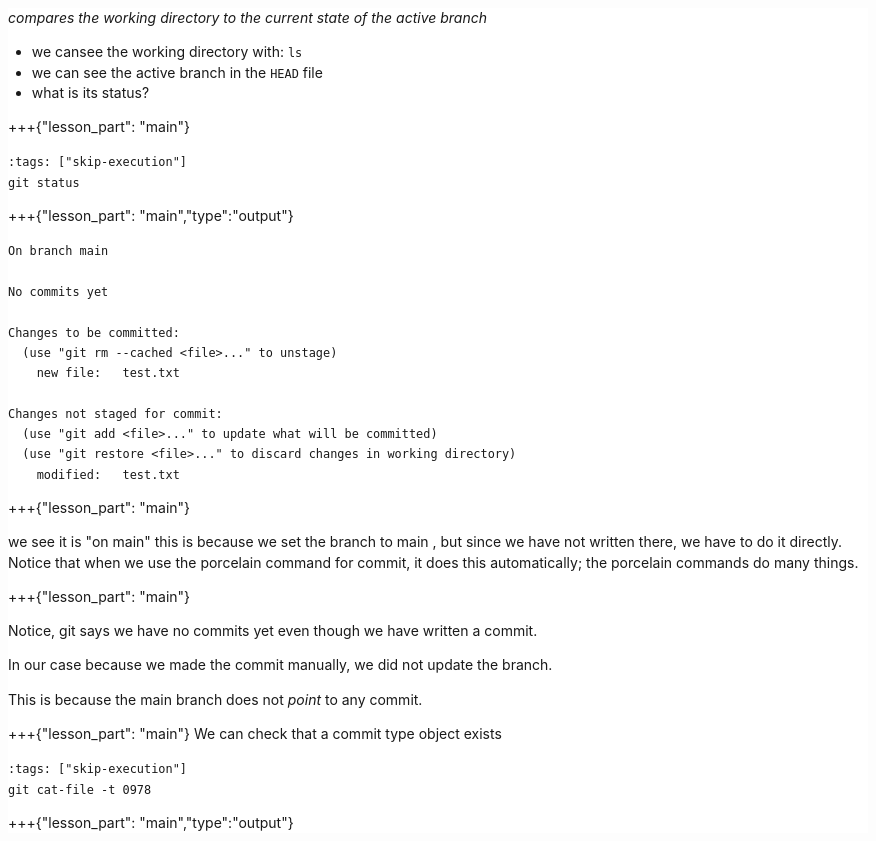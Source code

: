 _compares the working directory to the current state of the active branch_


- we cansee the working directory with: `ls`
- we can see the active branch in the `HEAD` file 
- what is its status? 


+++{"lesson_part": "main"}

```{code-cell} bash
:tags: ["skip-execution"]
git status
```

+++{"lesson_part": "main","type":"output"}

```{code-block} console
On branch main

No commits yet

Changes to be committed:
  (use "git rm --cached <file>..." to unstage)
	new file:   test.txt

Changes not staged for commit:
  (use "git add <file>..." to update what will be committed)
  (use "git restore <file>..." to discard changes in working directory)
	modified:   test.txt

```

+++{"lesson_part": "main"}



we see it is "on main" this is because we set the branch to main , but since we have not written there, we have to do it directly. Notice that when we use the porcelain command for commit, it does this automatically; the porcelain commands do many things.



+++{"lesson_part": "main"}

Notice, git says we have no commits yet even though we have written a commit. 

In our case because we made the commit manually, we did not update the branch. 

 This is because the main branch does not *point* to any commit.



+++{"lesson_part": "main"}
We can check that a commit type object exists
```{code-cell} bash
:tags: ["skip-execution"]
git cat-file -t 0978
```

+++{"lesson_part": "main","type":"output"}
